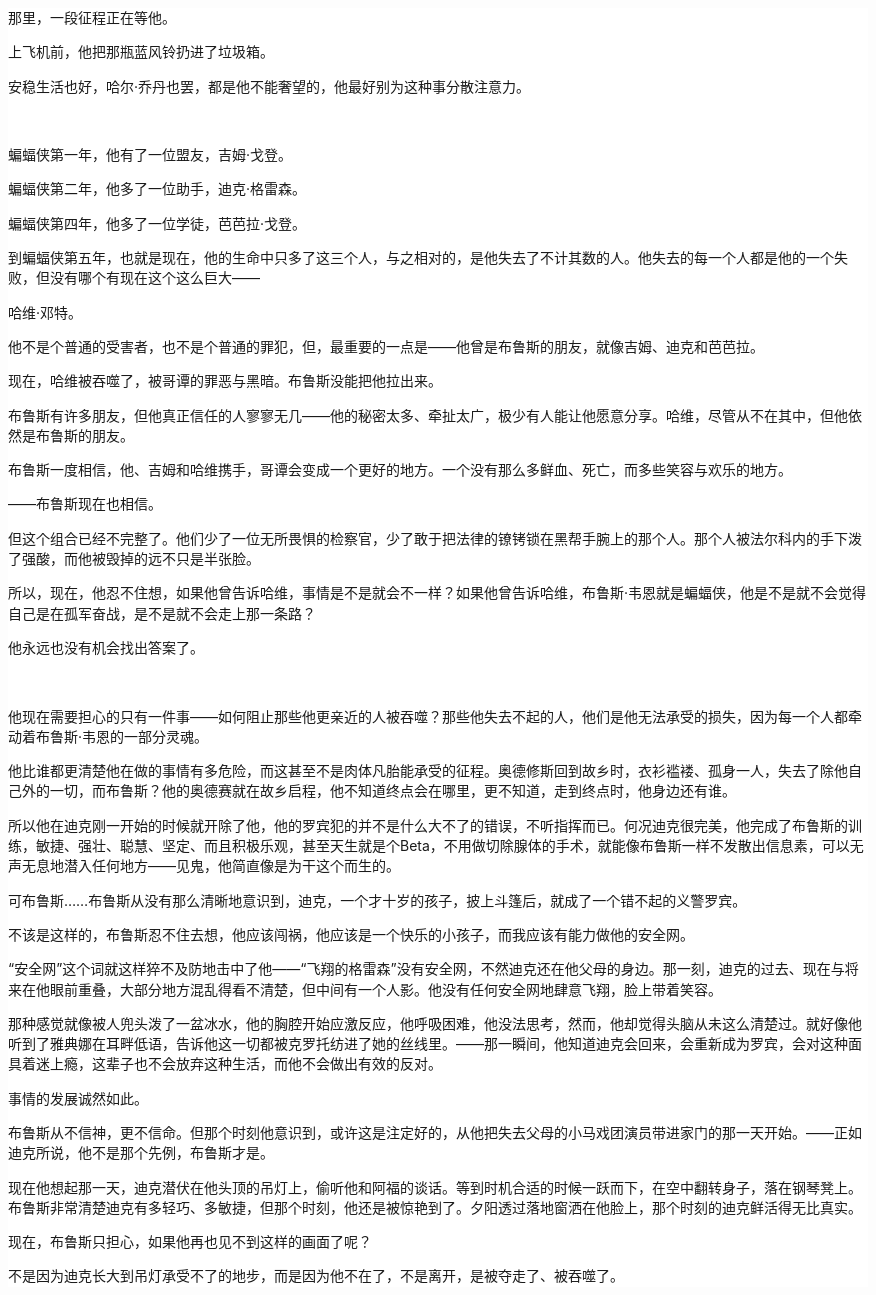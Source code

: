 那里，一段征程正在等他。

上飞机前，他把那瓶蓝风铃扔进了垃圾箱。

安稳生活也好，哈尔·乔丹也罢，都是他不能奢望的，他最好别为这种事分散注意力。

<br>

蝙蝠侠第一年，他有了一位盟友，吉姆·戈登。

蝙蝠侠第二年，他多了一位助手，迪克·格雷森。

蝙蝠侠第四年，他多了一位学徒，芭芭拉·戈登。

到蝙蝠侠第五年，也就是现在，他的生命中只多了这三个人，与之相对的，是他失去了不计其数的人。他失去的每一个人都是他的一个失败，但没有哪个有现在这个这么巨大——

哈维·邓特。

他不是个普通的受害者，也不是个普通的罪犯，但，最重要的一点是——他曾是布鲁斯的朋友，就像吉姆、迪克和芭芭拉。

现在，哈维被吞噬了，被哥谭的罪恶与黑暗。布鲁斯没能把他拉出来。

布鲁斯有许多朋友，但他真正信任的人寥寥无几——他的秘密太多、牵扯太广，极少有人能让他愿意分享。哈维，尽管从不在其中，但他依然是布鲁斯的朋友。

布鲁斯一度相信，他、吉姆和哈维携手，哥谭会变成一个更好的地方。一个没有那么多鲜血、死亡，而多些笑容与欢乐的地方。

——布鲁斯现在也相信。

但这个组合已经不完整了。他们少了一位无所畏惧的检察官，少了敢于把法律的镣铐锁在黑帮手腕上的那个人。那个人被法尔科内的手下泼了强酸，而他被毁掉的远不只是半张脸。

所以，现在，他忍不住想，如果他曾告诉哈维，事情是不是就会不一样？如果他曾告诉哈维，布鲁斯·韦恩就是蝙蝠侠，他是不是就不会觉得自己是在孤军奋战，是不是就不会走上那一条路？

他永远也没有机会找出答案了。

<br>

他现在需要担心的只有一件事——如何阻止那些他更亲近的人被吞噬？那些他失去不起的人，他们是他无法承受的损失，因为每一个人都牵动着布鲁斯·韦恩的一部分灵魂。

他比谁都更清楚他在做的事情有多危险，而这甚至不是肉体凡胎能承受的征程。奥德修斯回到故乡时，衣衫褴褛、孤身一人，失去了除他自己外的一切，而布鲁斯？他的奥德赛就在故乡启程，他不知道终点会在哪里，更不知道，走到终点时，他身边还有谁。

所以他在迪克刚一开始的时候就开除了他，他的罗宾犯的并不是什么大不了的错误，不听指挥而已。何况迪克很完美，他完成了布鲁斯的训练，敏捷、强壮、聪慧、坚定、而且积极乐观，甚至天生就是个Beta，不用做切除腺体的手术，就能像布鲁斯一样不发散出信息素，可以无声无息地潜入任何地方——见鬼，他简直像是为干这个而生的。

可布鲁斯……布鲁斯从没有那么清晰地意识到，迪克，一个才十岁的孩子，披上斗篷后，就成了一个错不起的义警罗宾。

不该是这样的，布鲁斯忍不住去想，他应该闯祸，他应该是一个快乐的小孩子，而我应该有能力做他的安全网。

“安全网”这个词就这样猝不及防地击中了他——“飞翔的格雷森”没有安全网，不然迪克还在他父母的身边。那一刻，迪克的过去、现在与将来在他眼前重叠，大部分地方混乱得看不清楚，但中间有一个人影。他没有任何安全网地肆意飞翔，脸上带着笑容。

那种感觉就像被人兜头泼了一盆冰水，他的胸腔开始应激反应，他呼吸困难，他没法思考，然而，他却觉得头脑从未这么清楚过。就好像他听到了雅典娜在耳畔低语，告诉他这一切都被克罗托纺进了她的丝线里。——那一瞬间，他知道迪克会回来，会重新成为罗宾，会对这种面具着迷上瘾，这辈子也不会放弃这种生活，而他不会做出有效的反对。

事情的发展诚然如此。

布鲁斯从不信神，更不信命。但那个时刻他意识到，或许这是注定好的，从他把失去父母的小马戏团演员带进家门的那一天开始。——正如迪克所说，他不是那个先例，布鲁斯才是。

现在他想起那一天，迪克潜伏在他头顶的吊灯上，偷听他和阿福的谈话。等到时机合适的时候一跃而下，在空中翻转身子，落在钢琴凳上。布鲁斯非常清楚迪克有多轻巧、多敏捷，但那个时刻，他还是被惊艳到了。夕阳透过落地窗洒在他脸上，那个时刻的迪克鲜活得无比真实。

现在，布鲁斯只担心，如果他再也见不到这样的画面了呢？

不是因为迪克长大到吊灯承受不了的地步，而是因为他不在了，不是离开，是被夺走了、被吞噬了。
